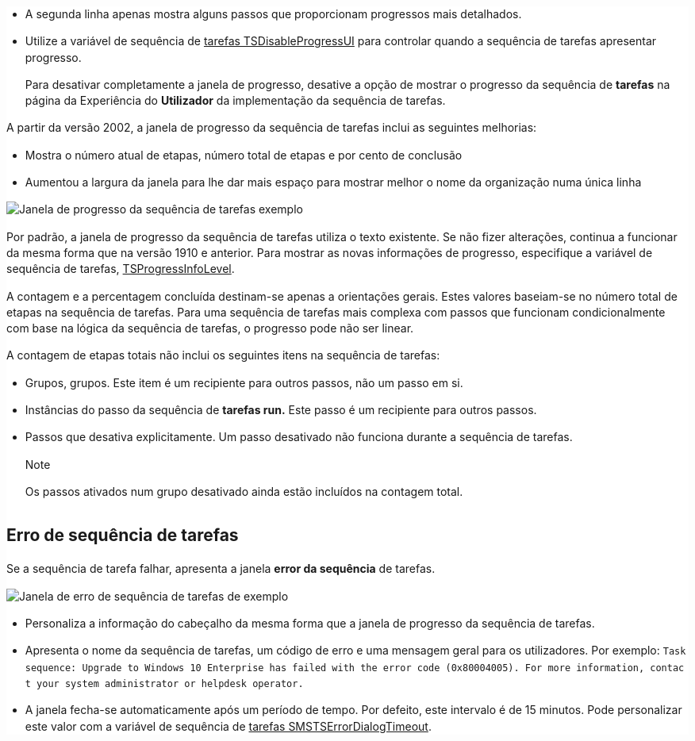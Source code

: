 - A segunda linha apenas mostra alguns passos que proporcionam progressos mais detalhados.

- Utilize a variável de sequência de [tarefas TSDisableProgressUI](task-sequence-variables.md#TSDisableProgressUI) para controlar quando a sequência de tarefas apresentar progresso.

    Para desativar completamente a janela de progresso, desative a opção de mostrar o progresso da sequência de **tarefas** na página da Experiência do **Utilizador** da implementação da sequência de tarefas.

A partir da versão 2002, a janela de progresso da sequência de tarefas inclui as seguintes melhorias:

- Mostra o número atual de etapas, número total de etapas e por cento de conclusão

- Aumentou a largura da janela para lhe dar mais espaço para mostrar melhor o nome da organização numa única linha

![Janela de progresso da sequência de tarefas exemplo](media/2356386-task-sequence-progress.png)

Por padrão, a janela de progresso da sequência de tarefas utiliza o texto existente. Se não fizer alterações, continua a funcionar da mesma forma que na versão 1910 e anterior. Para mostrar as novas informações de progresso, especifique a variável de sequência de tarefas, [TSProgressInfoLevel](task-sequence-variables.md#TSProgressInfoLevel).

A contagem e a percentagem concluída destinam-se apenas a orientações gerais. Estes valores baseiam-se no número total de etapas na sequência de tarefas. Para uma sequência de tarefas mais complexa com passos que funcionam condicionalmente com base na lógica da sequência de tarefas, o progresso pode não ser linear.

A contagem de etapas totais não inclui os seguintes itens na sequência de tarefas:

- Grupos, grupos. Este item é um recipiente para outros passos, não um passo em si.

- Instâncias do passo da sequência de **tarefas run.** Este passo é um recipiente para outros passos.

- Passos que desativa explicitamente. Um passo desativado não funciona durante a sequência de tarefas.

    > [!NOTE]
    > Os passos ativados num grupo desativado ainda estão incluídos na contagem total.

## <a name="task-sequence-error"></a>Erro de sequência de tarefas

Se a sequência de tarefa falhar, apresenta a janela **error da sequência** de tarefas.

![Janela de erro de sequência de tarefas de exemplo](media/task-sequence-error.png)

- Personaliza a informação do cabeçalho da mesma forma que a janela de progresso da sequência de tarefas.

- Apresenta o nome da sequência de tarefas, um código de erro e uma mensagem geral para os utilizadores. Por exemplo: `Task sequence: Upgrade to Windows 10 Enterprise has failed with the error code (0x80004005). For more information, contact your system administrator or helpdesk operator.`

- A janela fecha-se automaticamente após um período de tempo. Por defeito, este intervalo é de 15 minutos. Pode personalizar este valor com a variável de sequência de [tarefas SMSTSErrorDialogTimeout](task-sequence-variables.md#SMSTSErrorDialogTimeout).
